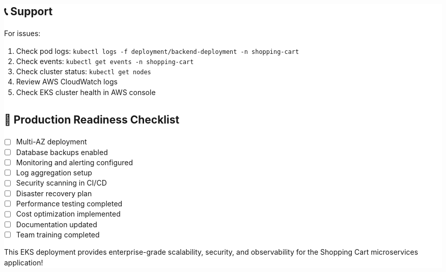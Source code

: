 ## 📞 Support

For issues:
1. Check pod logs: `kubectl logs -f deployment/backend-deployment -n shopping-cart`
2. Check events: `kubectl get events -n shopping-cart`
3. Check cluster status: `kubectl get nodes`
4. Review AWS CloudWatch logs
5. Check EKS cluster health in AWS console

## 🎯 Production Readiness Checklist

- [ ] Multi-AZ deployment
- [ ] Database backups enabled
- [ ] Monitoring and alerting configured
- [ ] Log aggregation setup
- [ ] Security scanning in CI/CD
- [ ] Disaster recovery plan
- [ ] Performance testing completed
- [ ] Cost optimization implemented
- [ ] Documentation updated
- [ ] Team training completed

This EKS deployment provides enterprise-grade scalability, security, and observability for the Shopping Cart microservices application!
